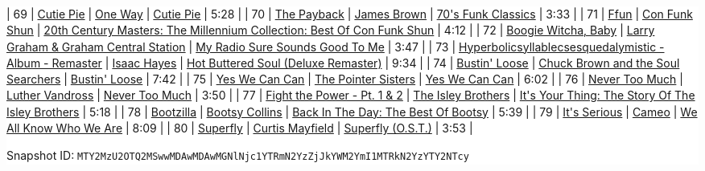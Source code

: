 | 69 | [Cutie Pie](https://open.spotify.com/track/3kim6v8wY7HLPaNmw99SxD) | [One Way](https://open.spotify.com/artist/001aJOc7CSQVo3XzoLG4DK) | [Cutie Pie](https://open.spotify.com/album/0mxxWnON99ABmmeQdqX8Ds) | 5:28 |
| 70 | [The Payback](https://open.spotify.com/track/0YSE1fLSwXoGAb3CPzUgZm) | [James Brown](https://open.spotify.com/artist/7GaxyUddsPok8BuhxN6OUW) | [70's Funk Classics](https://open.spotify.com/album/2qHJQ1SqVTUfN93ovRHjZc) | 3:33 |
| 71 | [Ffun](https://open.spotify.com/track/2bAmuf7gFx5ziCMcGYjw2v) | [Con Funk Shun](https://open.spotify.com/artist/2hUkfSXyuDfQbUeNOShRiz) | [20th Century Masters: The Millennium Collection: Best Of Con Funk Shun](https://open.spotify.com/album/6YIn1afGfT570qYGZfwN5F) | 4:12 |
| 72 | [Boogie Witcha, Baby](https://open.spotify.com/track/5NqRwz0rPh3aK4iWyJLXxy) | [Larry Graham & Graham Central Station](https://open.spotify.com/artist/6NodJUvzLqPU2HtPLhDuf5) | [My Radio Sure Sounds Good To Me](https://open.spotify.com/album/5DldGiP8hbKtAjGzzcdYEq) | 3:47 |
| 73 | [Hyperbolicsyllablecsesquedalymistic \- Album \- Remaster](https://open.spotify.com/track/4aiJAJ7afdCErvrhJcw3lc) | [Isaac Hayes](https://open.spotify.com/artist/3IKV7o6WPphDB7cCWXaG3E) | [Hot Buttered Soul \(Deluxe Remaster\)](https://open.spotify.com/album/4dpbUEDibbnNL7QrDQoooU) | 9:34 |
| 74 | [Bustin' Loose](https://open.spotify.com/track/3SJkwOKNpMz1z9nEICH6xa) | [Chuck Brown and the Soul Searchers](https://open.spotify.com/artist/1Y3CPuN46EPIT3wCTDzPZu) | [Bustin' Loose](https://open.spotify.com/album/4nphFPujtiSkWJhL0zXzub) | 7:42 |
| 75 | [Yes We Can Can](https://open.spotify.com/track/7FpGAivMuzzBcnOlHZnouD) | [The Pointer Sisters](https://open.spotify.com/artist/2kreKea2n96dXjcyAU9j5N) | [Yes We Can Can](https://open.spotify.com/album/5z8tMRZnLxrxqqOsw3oZHP) | 6:02 |
| 76 | [Never Too Much](https://open.spotify.com/track/3nFJbZCHP4d9vduKjJLdBL) | [Luther Vandross](https://open.spotify.com/artist/19y5MFBH7gohEdGwKM7QsP) | [Never Too Much](https://open.spotify.com/album/1B4oPgG5ljWTRxsKcTHAYn) | 3:50 |
| 77 | [Fight the Power \- Pt\. 1 & 2](https://open.spotify.com/track/5q5qmdfdJAVOv1mbSk7xxN) | [The Isley Brothers](https://open.spotify.com/artist/53QzNeFpzAaXYnrDBbDrIp) | [It's Your Thing: The Story Of The Isley Brothers](https://open.spotify.com/album/21O10zQ7YrFOTgfyRmopHs) | 5:18 |
| 78 | [Bootzilla](https://open.spotify.com/track/5js0eS99CZbJpbZW6A9T95) | [Bootsy Collins](https://open.spotify.com/artist/5K0rbdBrs2tNXe5LeWMATT) | [Back In The Day: The Best Of Bootsy](https://open.spotify.com/album/5drHXExICEAsiNehDQvYwV) | 5:39 |
| 79 | [It's Serious](https://open.spotify.com/track/5KV0kTuocyu9UT2aq2fuiB) | [Cameo](https://open.spotify.com/artist/545idYhdloaSlLGBY8E9u2) | [We All Know Who We Are](https://open.spotify.com/album/4kwAmxSWZndrH076YU2VgY) | 8:09 |
| 80 | [Superfly](https://open.spotify.com/track/4XsH9zBWPOCdXoH9ZDdS8r) | [Curtis Mayfield](https://open.spotify.com/artist/2AV6XDIs32ofIJhkkDevjm) | [Superfly \(O.S.T.\)](https://open.spotify.com/album/5ljIGCRRvS48V4ADzPGav2) | 3:53 |

Snapshot ID: `MTY2MzU2OTQ2MSwwMDAwMDAwMGNlNjc1YTRmN2YzZjJkYWM2YmI1MTRkN2YzYTY2NTcy`
